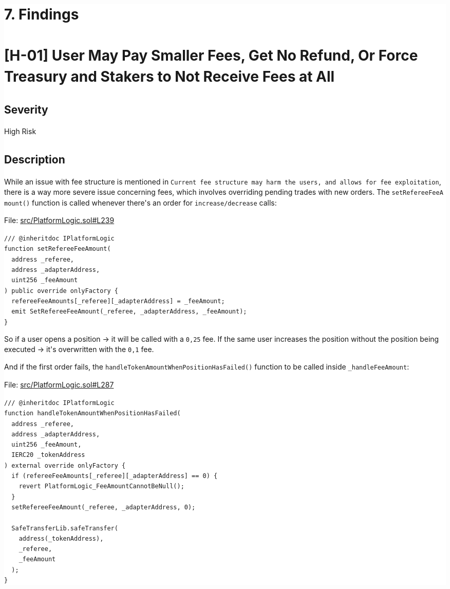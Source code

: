 # 7. Findings

# [H-01] User May Pay Smaller Fees, Get No Refund, Or Force Treasury and Stakers to Not Receive Fees at All

## Severity

High Risk

## Description

While an issue with fee structure is mentioned in `Current fee structure may harm the users, and allows for fee exploitation`, there is a way more severe issue concerning fees, which involves overriding pending trades with new orders. The `setRefereeFeeAmount()` function is called whenever there's an order for `increase/decrease` calls:

File: [src/PlatformLogic.sol#L239](https://github.com/pear-protocol/pear-sc/blob/00aa0ce64fd6fd95c3207e01871bdbe3267db2c9/src/PlatformLogic.sol#L239)

```solidity
/// @inheritdoc IPlatformLogic
function setRefereeFeeAmount(
  address _referee,
  address _adapterAddress,
  uint256 _feeAmount
) public override onlyFactory {
  refereeFeeAmounts[_referee][_adapterAddress] = _feeAmount;
  emit SetRefereeFeeAmount(_referee, _adapterAddress, _feeAmount);
}
```

So if a user opens a position -> it will be called with a `0,25` fee.
If the same user increases the position without the position being executed -> it's overwritten with the `0,1` fee.

And if the first order fails, the `handleTokenAmountWhenPositionHasFailed()` function to be called inside `_handleFeeAmount`:

File: [src/PlatformLogic.sol#L287](https://github.com/pear-protocol/pear-sc/blob/00aa0ce64fd6fd95c3207e01871bdbe3267db2c9/src/PlatformLogic.sol#L287)

```solidity
/// @inheritdoc IPlatformLogic
function handleTokenAmountWhenPositionHasFailed(
  address _referee,
  address _adapterAddress,
  uint256 _feeAmount,
  IERC20 _tokenAddress
) external override onlyFactory {
  if (refereeFeeAmounts[_referee][_adapterAddress] == 0) {
    revert PlatformLogic_FeeAmountCannotBeNull();
  }
  setRefereeFeeAmount(_referee, _adapterAddress, 0);

  SafeTransferLib.safeTransfer(
    address(_tokenAddress),
    _referee,
    _feeAmount
  );
}
```
